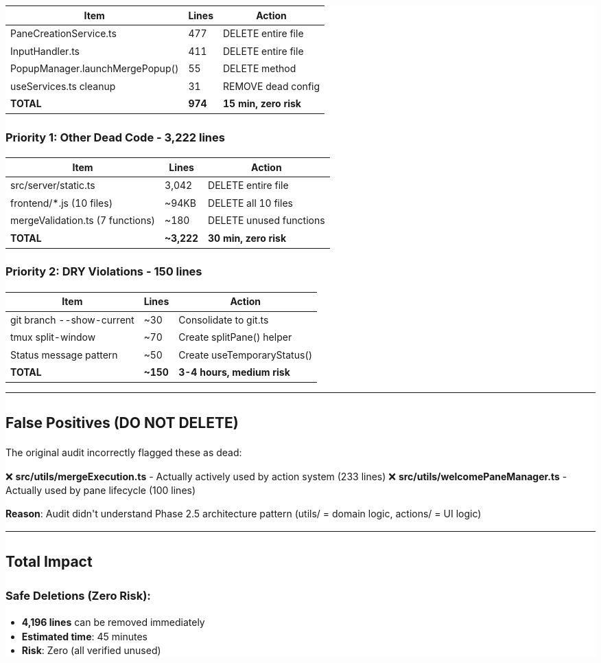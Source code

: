 | Item | Lines | Action |
|------|-------|--------|
| PaneCreationService.ts | 477 | DELETE entire file |
| InputHandler.ts | 411 | DELETE entire file |
| PopupManager.launchMergePopup() | 55 | DELETE method |
| useServices.ts cleanup | 31 | REMOVE dead config |
| **TOTAL** | **974** | **15 min, zero risk** |

### Priority 1: Other Dead Code - 3,222 lines

| Item | Lines | Action |
|------|-------|--------|
| src/server/static.ts | 3,042 | DELETE entire file |
| frontend/*.js (10 files) | ~94KB | DELETE all 10 files |
| mergeValidation.ts (7 functions) | ~180 | DELETE unused functions |
| **TOTAL** | **~3,222** | **30 min, zero risk** |

### Priority 2: DRY Violations - 150 lines

| Item | Lines | Action |
|------|-------|--------|
| git branch --show-current | ~30 | Consolidate to git.ts |
| tmux split-window | ~70 | Create splitPane() helper |
| Status message pattern | ~50 | Create useTemporaryStatus() |
| **TOTAL** | **~150** | **3-4 hours, medium risk** |

---

## False Positives (DO NOT DELETE)

The original audit incorrectly flagged these as dead:

❌ **src/utils/mergeExecution.ts** - Actually actively used by action system (233 lines)
❌ **src/utils/welcomePaneManager.ts** - Actually used by pane lifecycle (100 lines)

**Reason**: Audit didn't understand Phase 2.5 architecture pattern (utils/ = domain logic, actions/ = UI logic)

---

## Total Impact

### Safe Deletions (Zero Risk):
- **4,196 lines** can be removed immediately
- **Estimated time**: 45 minutes
- **Risk**: Zero (all verified unused)
